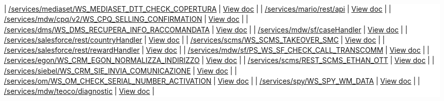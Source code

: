 | [/services/mediaset/WS_MEDIASET_DTT_CHECK_COPERTURA](https://servizicollaudo.sky.it/osbprj/services/mediaset/WS_MEDIASET_DTT_CHECK_COPERTURA)                                                                     | [View doc](https://github.com/gppfusco/mdw-api-explorer/tree/master/osb_it/repo/MEDIASETProject/DTT/CHECK/COPERTURA/PS_WS_MEDIASET_DTT_CHECK_COPERTURA)                              |
| [/services/mario/rest/api](https://servizicollaudo.sky.it/osbprj/services/mario/rest/api)                                                                                                                         | [View doc](https://github.com/gppfusco/mdw-api-explorer/tree/master/osb_it/repo/TestMario_TestProxyText_PROXY_TEST)                                                                  |
| [/services/mdw/cpq/v2/WS_CPQ_SELLING_CONFIRMATION](https://servizicollaudo.sky.it/osbprj/services/mdw/cpq/v2/WS_CPQ_SELLING_CONFIRMATION)                                                                         | [View doc](https://github.com/gppfusco/mdw-api-explorer/tree/master/osb_it/repo/CPQProject/sellingConfirmation/v2/PS_WS_CPQ_SELLING_CONFIRMATION)                                    |
| [/services/dms/WS_DMS_RECUPERA_INFO_RACCOMANDATA](https://servizicollaudo.sky.it/osbprj/services/dms/WS_DMS_RECUPERA_INFO_RACCOMANDATA)                                                                           | [View doc](https://github.com/gppfusco/mdw-api-explorer/tree/master/osb_it/repo/DMSProject/RecuperaInfoRaccomandata/PS_DMS_RECUPERA_INFO_RACCOMANDATA)                               |
| [/services/mdw/sf/caseHandler](https://servizicollaudo.sky.it/osbprj/services/mdw/sf/caseHandler)                                                                                                                 | [View doc](https://github.com/gppfusco/mdw-api-explorer/tree/master/osb_it/repo/BlueBirdProject/SALESFORCE/caseHandler/PS_REST_SF_CASE_HANDLER)                                      |
| [/services/salesforce/rest/countryHandler](https://servizicollaudo.sky.it/osbprj/services/salesforce/rest/countryHandler)                                                                                         | [View doc](https://github.com/gppfusco/mdw-api-explorer/tree/master/osb_it/repo/SalesforceProject/REST/CRM/COUNTRY/HANDLER/PS_REST_CRM_COUNTRY_HANDLER)                              |
| [/services/scms/WS_SCMS_TAKEOVER_SMC](https://servizicollaudo.sky.it/osbprj/services/scms/WS_SCMS_TAKEOVER_SMC)                                                                                                   | [View doc](https://github.com/gppfusco/mdw-api-explorer/tree/master/osb_it/repo/SCMSproject/TakeoverSMC/PS_WS_SCMS_TAKEOVER_SMC)                                                     |
| [/services/salesforce/rest/rewardHandler](https://servizicollaudo.sky.it/osbprj/services/salesforce/rest/rewardHandler)                                                                                           | [View doc](https://github.com/gppfusco/mdw-api-explorer/tree/master/osb_it/repo/SalesforceProject/REST/CRM/REWARD/HANDLER/PS_REST_CRM_REWARD_HANDLER)                                |
| [/services/mdw/sf/PS_WS_SF_CHECK_CALL_TRANSCOMM](https://servizicollaudo.sky.it/osbprj/services/mdw/sf/PS_WS_SF_CHECK_CALL_TRANSCOMM)                                                                             | [View doc](https://github.com/gppfusco/mdw-api-explorer/tree/master/osb_it/repo/BlueBirdProject/SALESFORCE/CheckCallTranscomm/PS_WS_SF_CHECK_CALL_TRANSCOMM)                         |
| [/services/egon/WS_CRM_EGON_NORMALIZZA_INDIRIZZO](https://servizicollaudo.sky.it/osbprj/services/egon/WS_CRM_EGON_NORMALIZZA_INDIRIZZO)                                                                           | [View doc](https://github.com/gppfusco/mdw-api-explorer/tree/master/osb_it/repo/EgonProject/NormalizzaIndirizzo/PS_EGON_NORMALIZZA_INDIRIZZO)                                        |
| [/services/scms/REST_SCMS_ETHAN_OTT](https://servizicollaudo.sky.it/osbprj/services/scms/REST_SCMS_ETHAN_OTT)                                                                                                     | [View doc](https://github.com/gppfusco/mdw-api-explorer/tree/master/osb_it/repo/SCMSproject/PS_REST_SCMS_ETHAN_OTT)                                                                  |
| [/services/siebel/WS_CRM_SIE_INVIA_COMUNICAZIONE](https://servizicollaudo.sky.it/osbprj/services/siebel/WS_CRM_SIE_INVIA_COMUNICAZIONE)                                                                           | [View doc](https://github.com/gppfusco/mdw-api-explorer/tree/master/osb_it/repo/SiebelProject/PS_WS_CRM_SIE_INVIA_COMUNICAZIONE)                                                     |
| [/services/om/WS_OM_CHECK_SERIAL_NUMBER_ACTIVATION](https://servizicollaudo.sky.it/osbprj/services/om/WS_OM_CHECK_SERIAL_NUMBER_ACTIVATION)                                                                       | [View doc](https://github.com/gppfusco/mdw-api-explorer/tree/master/osb_it/repo/OMProject/CheckSerialNumberActivation/PS_OM_CHECK_SERIAL_NUMBER_ACTIVATION)                          |
| [/services/spy/WS_SPY_WM_DATA](https://servizicollaudo.sky.it/osbprj/services/spy/WS_SPY_WM_DATA)                                                                                                                 | [View doc](https://github.com/gppfusco/mdw-api-explorer/tree/master/osb_it/repo/SPYProject/WMData/PS_WS_SPY_WM_DATA)                                                                 |
| [/services/mdw/teoco/diagnostic](https://servizicollaudo.sky.it/osbprj/services/mdw/teoco/diagnostic)                                                                                                             | [View doc](https://github.com/gppfusco/mdw-api-explorer/tree/master/osb_it/repo/BlueBirdProject/TEOCO/execHealtCheck/PS_REST_TEOCO_HEALT_CHECK_TEST)                                 |
